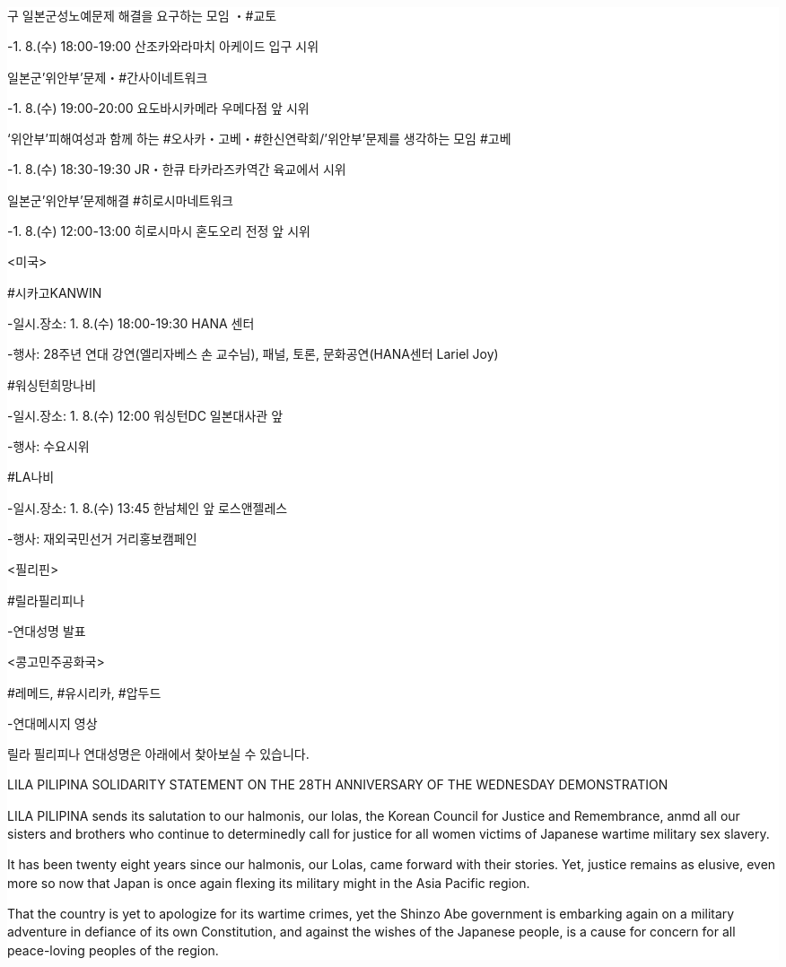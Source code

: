 구 일본군성노예문제 해결을 요구하는 모임 ・#교토

-1. 8.(수) 18:00-19:00 산조카와라마치 아케이드 입구 시위

일본군’위안부’문제・#간사이네트워크

-1. 8.(수) 19:00-20:00 요도바시카메라 우메다점 앞 시위

‘위안부’피해여성과 함께 하는 #오사카・고베・#한신연락회/’위안부’문제를 생각하는 모임 #고베

-1. 8.(수) 18:30-19:30 JR・한큐 타카라즈카역간 육교에서 시위

일본군’위안부’문제해결 #히로시마네트워크

-1. 8.(수) 12:00-13:00 히로시마시 혼도오리 전정 앞 시위

<미국>

#시카고KANWIN

-일시.장소: 1. 8.(수) 18:00-19:30 HANA 센터

-행사: 28주년 연대 강연(엘리자베스 손 교수님), 패널, 토론, 문화공연(HANA센터 Lariel Joy)

#워싱턴희망나비

-일시.장소: 1. 8.(수) 12:00 워싱턴DC 일본대사관 앞

-행사: 수요시위

#LA나비

-일시.장소: 1. 8.(수) 13:45 한남체인 앞 로스앤젤레스

-행사: 재외국민선거 거리홍보캠페인

<필리핀>

#릴라필리피나

-연대성명 발표

<콩고민주공화국>

#레메드, #유시리카, #압두드

-연대메시지 영상

릴라 필리피나 연대성명은 아래에서 찾아보실 수 있습니다.

LILA PILIPINA SOLIDARITY STATEMENT ON THE 28TH ANNIVERSARY OF THE WEDNESDAY DEMONSTRATION

LILA PILIPINA sends its salutation to our halmonis, our lolas, the Korean Council for Justice and Remembrance, anmd all our sisters and brothers who continue to determinedly call for justice for all women victims of Japanese wartime military sex slavery.

It has been twenty eight years since our halmonis, our Lolas, came forward with their stories. Yet, justice remains as elusive, even more so now that Japan is once again flexing its military might in the Asia Pacific region.

That the country is yet to apologize for its wartime crimes, yet the Shinzo Abe government is embarking again on a military adventure in defiance of its own Constitution, and against the wishes of the Japanese people, is a cause for concern for all peace-loving peoples of the region.
